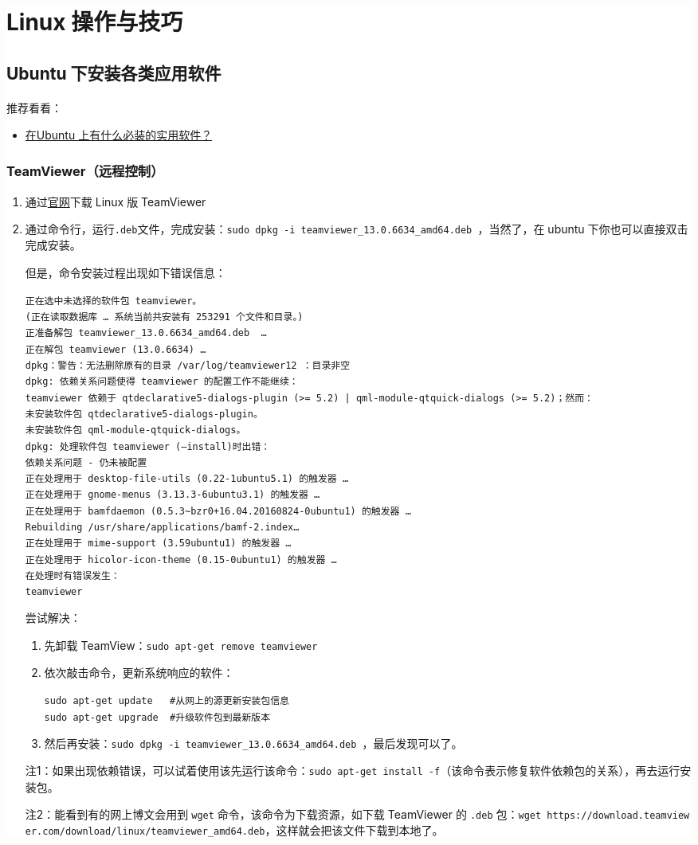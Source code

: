 # Linux 操作与技巧



## Ubuntu 下安装各类应用软件

推荐看看：

- [在Ubuntu 上有什么必装的实用软件？](https://www.zhihu.com/question/19811112)

### TeamViewer（远程控制）

1. 通过[官网](< https://www.teamviewer.com/zhCN/>)下载 Linux 版 TeamViewer 

2. 通过命令行，运行`.deb`文件，完成安装：`sudo dpkg -i teamviewer_13.0.6634_amd64.deb `，当然了，在 ubuntu 下你也可以直接双击完成安装。

   但是，命令安装过程出现如下错误信息：

   ```
   正在选中未选择的软件包 teamviewer。 
   (正在读取数据库 … 系统当前共安装有 253291 个文件和目录。) 
   正准备解包 teamviewer_13.0.6634_amd64.deb  … 
   正在解包 teamviewer (13.0.6634) … 
   dpkg：警告：无法删除原有的目录 /var/log/teamviewer12 ：目录非空 
   dpkg: 依赖关系问题使得 teamviewer 的配置工作不能继续： 
   teamviewer 依赖于 qtdeclarative5-dialogs-plugin (>= 5.2) | qml-module-qtquick-dialogs (>= 5.2)；然而： 
   未安装软件包 qtdeclarative5-dialogs-plugin。 
   未安装软件包 qml-module-qtquick-dialogs。 
   dpkg: 处理软件包 teamviewer (–install)时出错： 
   依赖关系问题 - 仍未被配置 
   正在处理用于 desktop-file-utils (0.22-1ubuntu5.1) 的触发器 … 
   正在处理用于 gnome-menus (3.13.3-6ubuntu3.1) 的触发器 … 
   正在处理用于 bamfdaemon (0.5.3~bzr0+16.04.20160824-0ubuntu1) 的触发器 … 
   Rebuilding /usr/share/applications/bamf-2.index… 
   正在处理用于 mime-support (3.59ubuntu1) 的触发器 … 
   正在处理用于 hicolor-icon-theme (0.15-0ubuntu1) 的触发器 … 
   在处理时有错误发生： 
   teamviewer
   ```

   尝试解决：

   1. 先卸载 TeamView：`sudo apt-get remove teamviewer`

   2. 依次敲击命令，更新系统响应的软件：

      ```xml
      sudo apt-get update 	#从网上的源更新安装包信息
      sudo apt-get upgrade	#升级软件包到最新版本
      ```

   3. 然后再安装：`sudo dpkg -i teamviewer_13.0.6634_amd64.deb `，最后发现可以了。

   注1：如果出现依赖错误，可以试着使用该先运行该命令：`sudo apt-get install -f`（该命令表示修复软件依赖包的关系），再去运行安装包。

   注2：能看到有的网上博文会用到 `wget` 命令，该命令为下载资源，如下载 TeamViewer 的 `.deb` 包：`wget https://download.teamviewer.com/download/linux/teamviewer_amd64.deb`，这样就会把该文件下载到本地了。
